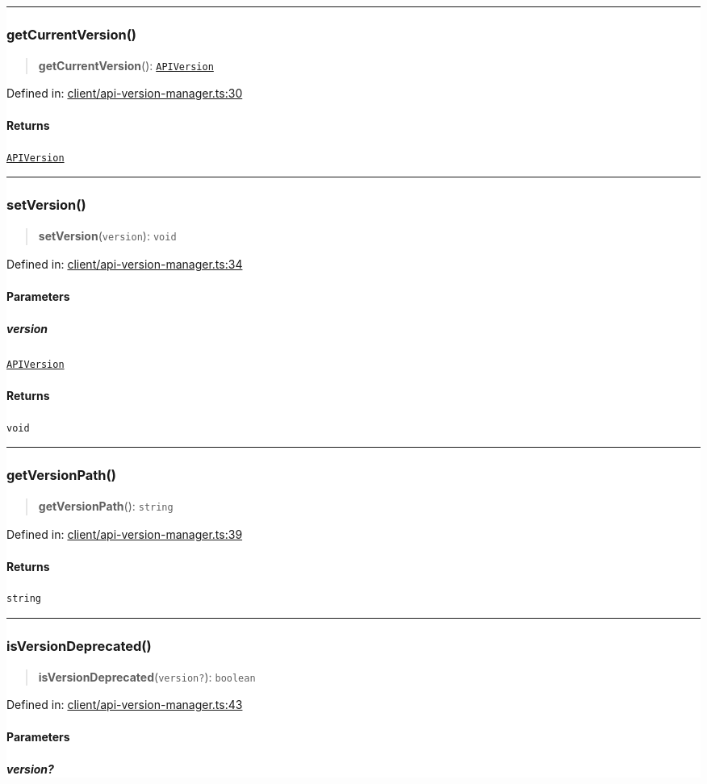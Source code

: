 ***

### getCurrentVersion()

> **getCurrentVersion**(): [`APIVersion`](../enumerations/APIVersion.md)

Defined in: [client/api-version-manager.ts:30](https://github.com/kage1020/x-ads-sdk/blob/main/src/client/api-version-manager.ts#L30)

#### Returns

[`APIVersion`](../enumerations/APIVersion.md)

***

### setVersion()

> **setVersion**(`version`): `void`

Defined in: [client/api-version-manager.ts:34](https://github.com/kage1020/x-ads-sdk/blob/main/src/client/api-version-manager.ts#L34)

#### Parameters

##### version

[`APIVersion`](../enumerations/APIVersion.md)

#### Returns

`void`

***

### getVersionPath()

> **getVersionPath**(): `string`

Defined in: [client/api-version-manager.ts:39](https://github.com/kage1020/x-ads-sdk/blob/main/src/client/api-version-manager.ts#L39)

#### Returns

`string`

***

### isVersionDeprecated()

> **isVersionDeprecated**(`version?`): `boolean`

Defined in: [client/api-version-manager.ts:43](https://github.com/kage1020/x-ads-sdk/blob/main/src/client/api-version-manager.ts#L43)

#### Parameters

##### version?
